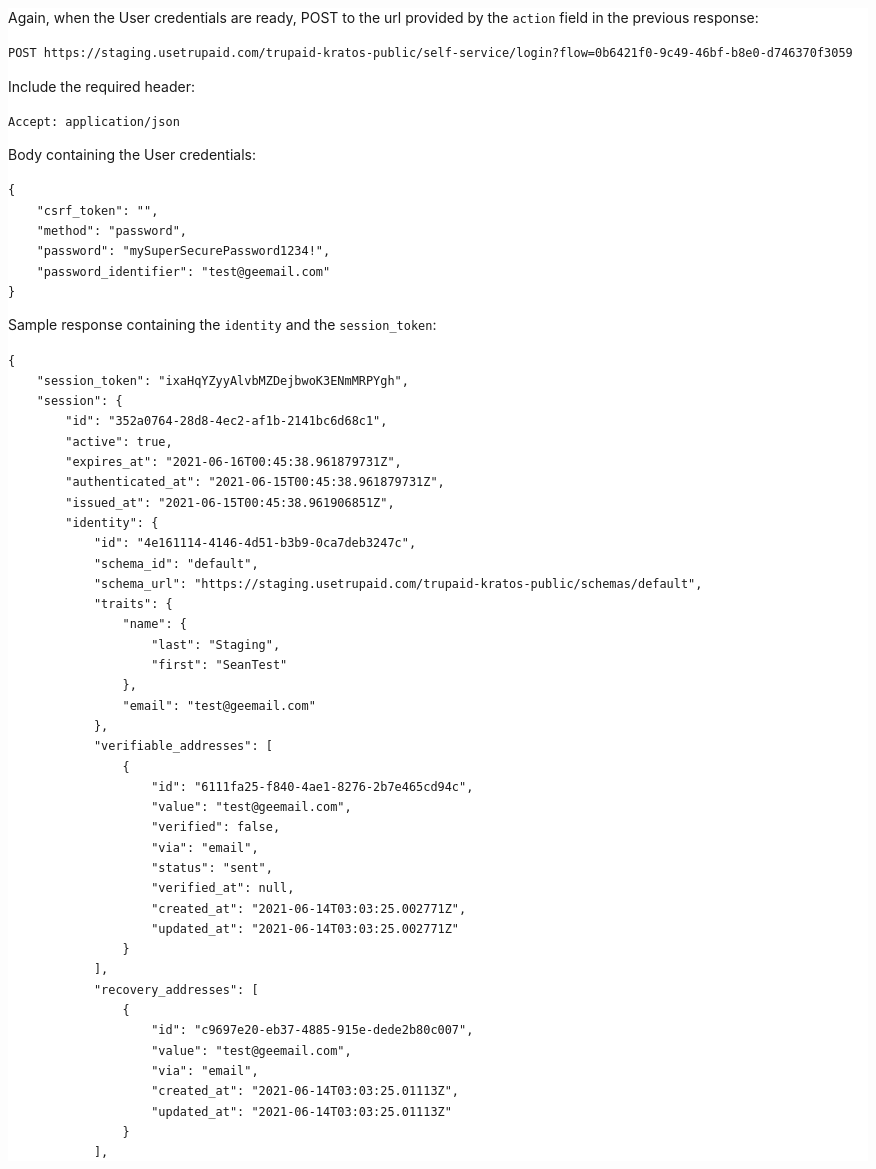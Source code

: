 Again, when the User credentials are ready, POST to the url provided by the `action` field in the previous response:

```
POST https://staging.usetrupaid.com/trupaid-kratos-public/self-service/login?flow=0b6421f0-9c49-46bf-b8e0-d746370f3059
```

Include the required header:

```
Accept: application/json
```

Body containing the User credentials:

```
{
    "csrf_token": "",
    "method": "password",
    "password": "mySuperSecurePassword1234!",
    "password_identifier": "test@geemail.com"
}
```

Sample response containing the `identity` and the `session_token`:

```
{
    "session_token": "ixaHqYZyyAlvbMZDejbwoK3ENmMRPYgh",
    "session": {
        "id": "352a0764-28d8-4ec2-af1b-2141bc6d68c1",
        "active": true,
        "expires_at": "2021-06-16T00:45:38.961879731Z",
        "authenticated_at": "2021-06-15T00:45:38.961879731Z",
        "issued_at": "2021-06-15T00:45:38.961906851Z",
        "identity": {
            "id": "4e161114-4146-4d51-b3b9-0ca7deb3247c",
            "schema_id": "default",
            "schema_url": "https://staging.usetrupaid.com/trupaid-kratos-public/schemas/default",
            "traits": {
                "name": {
                    "last": "Staging",
                    "first": "SeanTest"
                },
                "email": "test@geemail.com"
            },
            "verifiable_addresses": [
                {
                    "id": "6111fa25-f840-4ae1-8276-2b7e465cd94c",
                    "value": "test@geemail.com",
                    "verified": false,
                    "via": "email",
                    "status": "sent",
                    "verified_at": null,
                    "created_at": "2021-06-14T03:03:25.002771Z",
                    "updated_at": "2021-06-14T03:03:25.002771Z"
                }
            ],
            "recovery_addresses": [
                {
                    "id": "c9697e20-eb37-4885-915e-dede2b80c007",
                    "value": "test@geemail.com",
                    "via": "email",
                    "created_at": "2021-06-14T03:03:25.01113Z",
                    "updated_at": "2021-06-14T03:03:25.01113Z"
                }
            ],
```